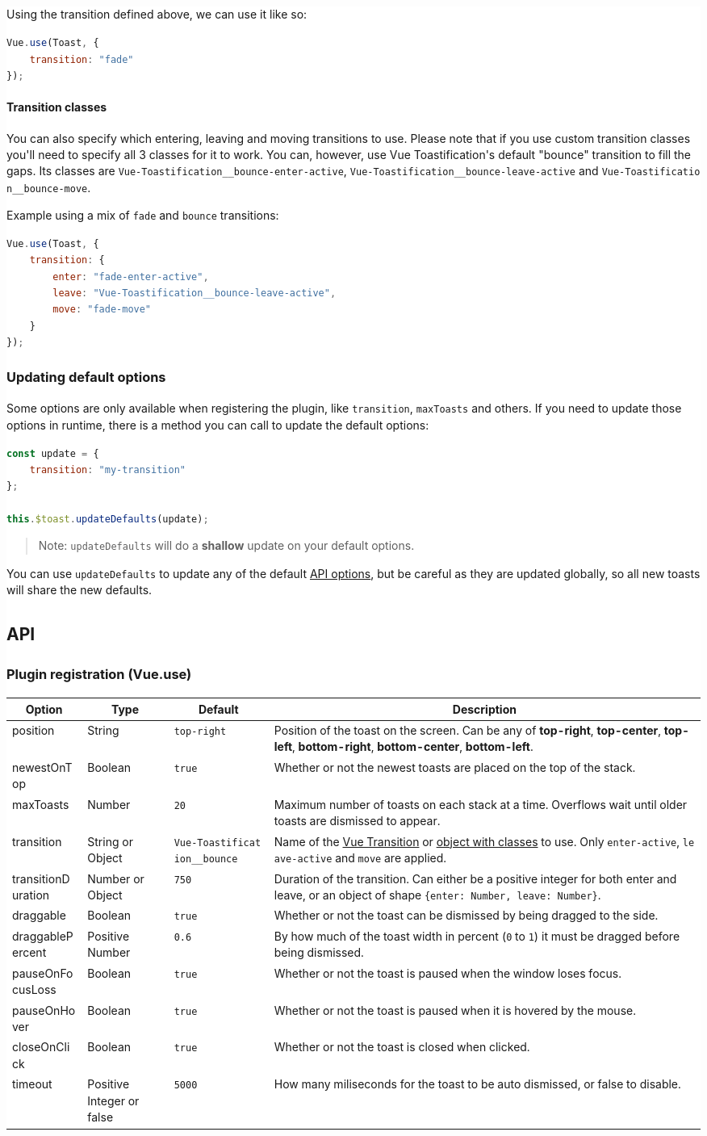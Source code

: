 Using the transition defined above, we can use it like so:
```javascript
Vue.use(Toast, {
    transition: "fade"
});
```
#### Transition classes
You can also specify which entering, leaving and moving transitions to use. Please note that if you use custom transition classes you'll need to specify all 3 classes for it to work.
You can, however, use Vue Toastification's default "bounce" transition to fill the gaps. Its classes are `Vue-Toastification__bounce-enter-active`, `Vue-Toastification__bounce-leave-active` and `Vue-Toastification__bounce-move`.

Example using a mix of `fade` and `bounce` transitions:
```javascript
Vue.use(Toast, {
    transition: {
        enter: "fade-enter-active",
        leave: "Vue-Toastification__bounce-leave-active",
        move: "fade-move"
    }
});
```

### Updating default options
Some options are only available when registering the plugin, like `transition`, `maxToasts` and others. If you need to update those options in runtime, there is a method you can call to update the default options:
```javascript
const update = {
    transition: "my-transition"
};

this.$toast.updateDefaults(update);
```
> Note: `updateDefaults` will do a **shallow** update on your default options.

You can use `updateDefaults` to update any of the default [API options](#plugin-registration-vueuse), but be careful as they are updated globally, so all new toasts will share the new defaults.

## API

### Plugin registration (Vue.use)
| Option             | Type                       | Default                      | Description                                                                                                                                                                                 |
| ------------------ | -------------------------- | ---------------------------- | ------------------------------------------------------------------------------------------------------------------------------------------------------------------------------------------- |
| position           | String                     | `top-right`                  | Position of the toast on the screen. Can be any of **top-right**, **top-center**, **top-left**, **bottom-right**, **bottom-center**, **bottom-left**.                                       |
| newestOnTop        | Boolean                    | `true`                       | Whether or not the newest toasts are placed on the top of the stack.                                                                                                                        |
| maxToasts          | Number                     | `20`                         | Maximum number of toasts on each stack at a time. Overflows wait until older toasts are dismissed to appear.                                                                                |
| transition         | String or Object           | `Vue-Toastification__bounce` | Name of the [Vue Transition](https://vuejs.org/v2/guide/transitions.html) or [object with classes](#transition-classes) to use. Only `enter-active`, `leave-active` and `move` are applied. |
| transitionDuration | Number or Object           | `750`                        | Duration of the transition. Can either be a positive integer for both enter and leave, or an object of shape `{enter: Number, leave: Number}`.                                              |
| draggable          | Boolean                    | `true`                       | Whether or not the toast can be dismissed by being dragged to the side.                                                                                                                     |
| draggablePercent   | Positive Number            | `0.6`                        | By how much of the toast width in percent (`0` to `1`) it must be dragged before being dismissed.                                                                                           |
| pauseOnFocusLoss   | Boolean                    | `true`                       | Whether or not the toast is paused when the window loses focus.                                                                                                                             |
| pauseOnHover       | Boolean                    | `true`                       | Whether or not the toast is paused when it is hovered by the mouse.                                                                                                                         |
| closeOnClick       | Boolean                    | `true`                       | Whether or not the toast is closed when clicked.                                                                                                                                            |
| timeout            | Positive Integer or false  | `5000`                       | How many miliseconds for the toast to be auto dismissed, or false to disable.                                                                                                               |